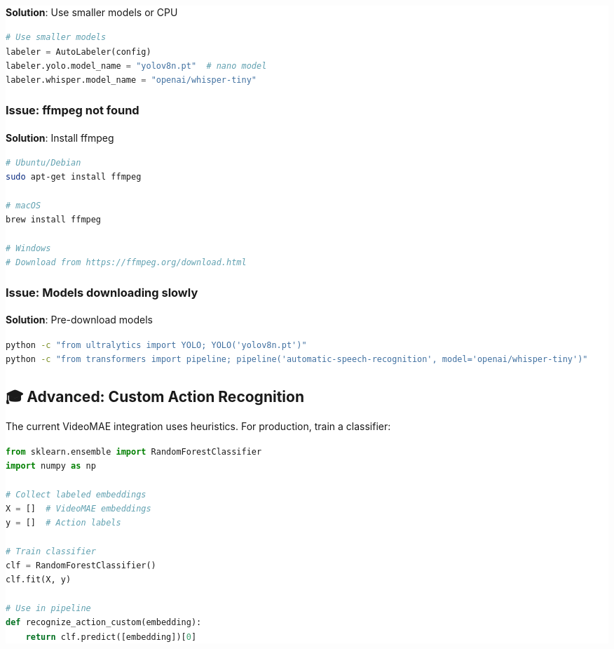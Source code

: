 **Solution**: Use smaller models or CPU

```python
# Use smaller models
labeler = AutoLabeler(config)
labeler.yolo.model_name = "yolov8n.pt"  # nano model
labeler.whisper.model_name = "openai/whisper-tiny"
```

### Issue: ffmpeg not found

**Solution**: Install ffmpeg

```bash
# Ubuntu/Debian
sudo apt-get install ffmpeg

# macOS
brew install ffmpeg

# Windows
# Download from https://ffmpeg.org/download.html
```

### Issue: Models downloading slowly

**Solution**: Pre-download models

```bash
python -c "from ultralytics import YOLO; YOLO('yolov8n.pt')"
python -c "from transformers import pipeline; pipeline('automatic-speech-recognition', model='openai/whisper-tiny')"
```

## 🎓 Advanced: Custom Action Recognition

The current VideoMAE integration uses heuristics. For production, train a classifier:

```python
from sklearn.ensemble import RandomForestClassifier
import numpy as np

# Collect labeled embeddings
X = []  # VideoMAE embeddings
y = []  # Action labels

# Train classifier
clf = RandomForestClassifier()
clf.fit(X, y)

# Use in pipeline
def recognize_action_custom(embedding):
    return clf.predict([embedding])[0]
```
